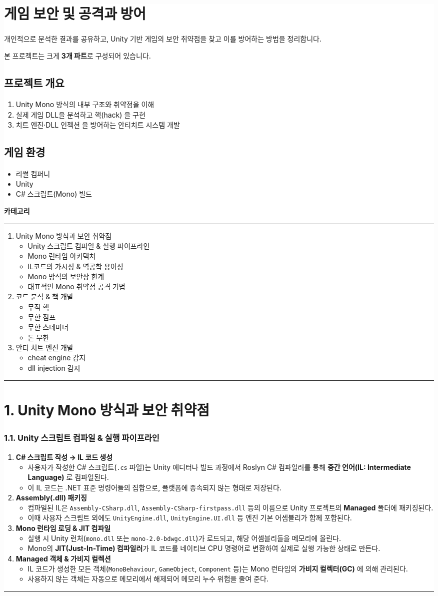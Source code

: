 # 게임 보안 및 공격과 방어

개인적으로 분석한 결과를 공유하고, Unity 기반 게임의 보안 취약점을 찾고 이를 방어하는 방법을 정리합니다.

본 프로젝트는 크게 **3개 파트**로 구성되어 있습니다.

## 프로젝트 개요

1. Unity Mono 방식의 내부 구조와 취약점을 이해
2. 실제 게임 DLL을 분석하고 핵(hack) 을 구현
3. 치트 엔진·DLL 인젝션 을 방어하는 안티치트 시스템 개발

## 게임 환경

- 리썰 컴퍼니
- Unity
- C# 스크립트(Mono) 빌드

**카테고리**

---

1. Unity Mono 방식과 보안 취약점
    - Unity 스크립트 컴파일 & 실행 파이프라인
    - Mono 런타임 아키텍처
    - IL코드의 가시성 & 역공학 용이성
    - Mono 방식의 보안상 한계
    - 대표적인 Mono 취약점 공격 기법
2. 코드 분석 & 핵 개발
    - 무적 핵
    - 무한 점프
    - 무한 스테미너
    - 돈 무한
3. 안티 치트 엔진 개발
    - cheat engine 감지
    - dll injection 감지


---

# 1. Unity Mono 방식과 보안 취약점

### 1.1. Unity 스크립트 컴파일 & 실행 파이프라인

1. **C# 스크립트 작성 → IL 코드 생성**
    - 사용자가 작성한 C# 스크립트(`.cs` 파일)는 Unity 에디터나 빌드 과정에서 Roslyn C# 컴파일러를 통해 **중간 언어(IL: Intermediate Language)** 로 컴파일된다.
    - 이 IL 코드는 .NET 표준 명령어들의 집합으로, 플랫폼에 종속되지 않는 형태로 저장된다.
2. **Assembly(.dll) 패키징**
    - 컴파일된 IL은 `Assembly-CSharp.dll`, `Assembly-CSharp-firstpass.dll` 등의 이름으로 Unity 프로젝트의 **Managed** 폴더에 패키징된다.
    - 이때 사용자 스크립트 외에도 `UnityEngine.dll`, `UnityEngine.UI.dll` 등 엔진 기본 어셈블리가 함께 포함된다.
3. **Mono 런타임 로딩 & JIT 컴파일**
    - 실행 시 Unity 런처(`mono.dll` 또는 `mono-2.0-bdwgc.dll`)가 로드되고, 해당 어셈블리들을 메모리에 올린다.
    - Mono의 **JIT(Just-In-Time) 컴파일러**가 IL 코드를 네이티브 CPU 명령어로 변환하여 실제로 실행 가능한 상태로 만든다.
4. **Managed 객체 & 가비지 컬렉션**
    - IL 코드가 생성한 모든 객체(`MonoBehaviour`, `GameObject`, `Component` 등)는 Mono 런타임의 **가비지 컬렉터(GC)** 에 의해 관리된다.
    - 사용하지 않는 객체는 자동으로 메모리에서 해제되어 메모리 누수 위험을 줄여 준다.

---
